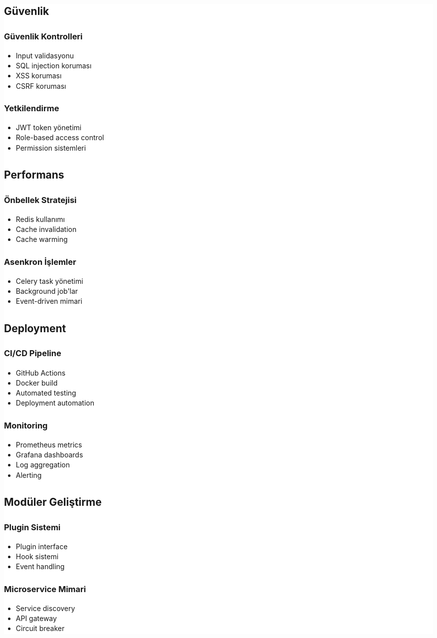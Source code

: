 ## Güvenlik

### Güvenlik Kontrolleri
- Input validasyonu
- SQL injection koruması
- XSS koruması
- CSRF koruması

### Yetkilendirme
- JWT token yönetimi
- Role-based access control
- Permission sistemleri

## Performans

### Önbellek Stratejisi
- Redis kullanımı
- Cache invalidation
- Cache warming

### Asenkron İşlemler
- Celery task yönetimi
- Background job'lar
- Event-driven mimari

## Deployment

### CI/CD Pipeline
- GitHub Actions
- Docker build
- Automated testing
- Deployment automation

### Monitoring
- Prometheus metrics
- Grafana dashboards
- Log aggregation
- Alerting

## Modüler Geliştirme

### Plugin Sistemi
- Plugin interface
- Hook sistemi
- Event handling

### Microservice Mimari
- Service discovery
- API gateway
- Circuit breaker
